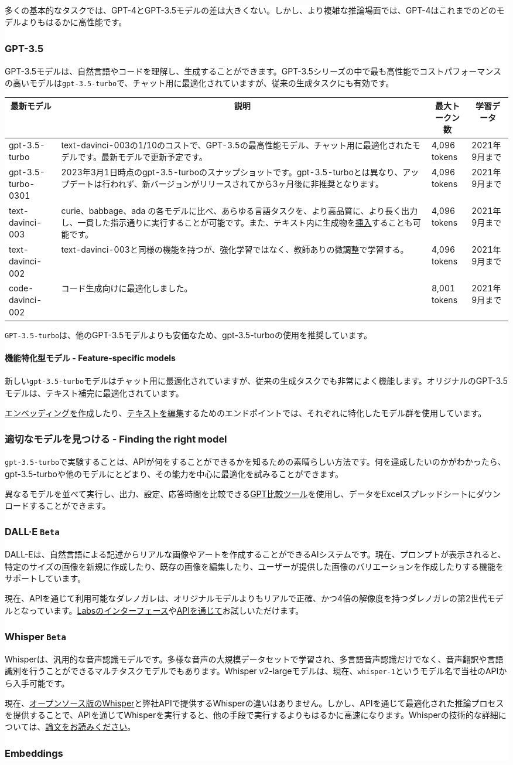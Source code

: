 多くの基本的なタスクでは、GPT-4とGPT-3.5モデルの差は大きくない。しかし、より複雑な推論場面では、GPT-4はこれまでのどのモデルよりもはるかに高性能です。


### GPT-3.5

GPT-3.5モデルは、自然言語やコードを理解し、生成することができます。GPT-3.5シリーズの中で最も高性能でコストパフォーマンスの高いモデルは`gpt-3.5-turbo`で、チャット用に最適化されていますが、従来の生成タスクにも有効です。

| 最新モデル         | 説明                                                                                                                                                                                                                                                        | 最大トークン数 | 学習データ    |
| ------------------ | ----------------------------------------------------------------------------------------------------------------------------------------------------------------------------------------------------------------------------------------------------------- | -------------- | ------------- |
| gpt-3.5-turbo      | text-davinci-003の1/10のコストで、GPT-3.5の最高性能モデル、チャット用に最適化されたモデルです。最新モデルで更新予定です。                                                                                                                                   | 4,096 tokens   | 2021年9月まで |
| gpt-3.5-turbo-0301 | 2023年3月1日時点のgpt-3.5-turboのスナップショットです。gpt-3.5-turboとは異なり、アップデートは行われず、新バージョンがリリースされてから3ヶ月後に非推奨となります。                                                                                         | 4,096 tokens   | 2021年9月まで |
| text-davinci-003   | curie、babbage、ada の各モデルに比べ、あらゆる言語タスクを、より高品質に、より長く出力し、一貫した指示通りに実行することが可能です。また、テキスト内に生成物を[挿入](https://platform.openai.com/docs/guides/completion/inserting-text)することも可能です。 | 4,096 tokens   | 2021年9月まで |
| text-davinci-002   | text-davinci-003と同様の機能を持つが、強化学習ではなく、教師ありの微調整で学習する。                                                                                                                                                                        | 4,096 tokens   | 2021年9月まで |
| code-davinci-002   | コード生成向けに最適化しました。                                                                                                                                                                                                                            | 8,001 tokens   | 2021年9月まで |

`GPT-3.5-turbo`は、他のGPT-3.5モデルよりも安価なため、gpt-3.5-turboの使用を推奨しています。

#### 機能特化型モデル - Feature-specific models

新しい`gpt-3.5-turbo`モデルはチャット用に最適化されていますが、従来の生成タスクでも非常によく機能します。オリジナルのGPT-3.5モデルは、テキスト補完に最適化されています。

[エンベッディングを作成](https://platform.openai.com/docs/guides/embeddings)したり、[テキストを編集](https://platform.openai.com/docs/guides/completion/editing-text)するためのエンドポイントでは、それぞれに特化したモデル群を使用しています。

### 適切なモデルを見つける - Finding the right model

`gpt-3.5-turbo`で実験することは、APIが何をすることができるかを知るための素晴らしい方法です。何を達成したいのかがわかったら、gpt-3.5-turboや他のモデルにとどまり、その能力を中心に最適化を試みることができます。

異なるモデルを並べて実行し、出力、設定、応答時間を比較できる[GPT比較ツール](https://gpttools.com/comparisontool)を使用し、データをExcelスプレッドシートにダウンロードすることができます。



### DALL·E `Beta`

DALL-Eは、自然言語による記述からリアルな画像やアートを作成することができるAIシステムです。現在、プロンプトが表示されると、特定のサイズの画像を新規に作成したり、既存の画像を編集したり、ユーザーが提供した画像のバリエーションを作成したりする機能をサポートしています。

現在、APIを通じて利用可能なダレノガレは、オリジナルモデルよりもリアルで正確、かつ4倍の解像度を持つダレノガレの第2世代モデルとなっています。[Labsのインターフェース](https://labs.openai.com/)や[APIを通じて](https://platform.openai.com/docs/guides/images/introduction)お試しいただけます。


### Whisper `Beta`

Whisperは、汎用的な音声認識モデルです。多様な音声の大規模データセットで学習され、多言語音声認識だけでなく、音声翻訳や言語識別を行うことができるマルチタスクモデルでもあります。Whisper v2-largeモデルは、現在、`whisper-1`というモデル名で当社のAPIから入手可能です。

現在、[オープンソース版のWhisper](https://github.com/openai/whisper)と弊社APIで提供するWhisperの違いはありません。しかし、APIを通じて最適化された推論プロセスを提供することで、APIを通じてWhisperを実行すると、他の手段で実行するよりもはるかに高速になります。Whisperの技術的な詳細については、[論文をお読みください](https://arxiv.org/abs/2212.04356)。

### Embeddings
